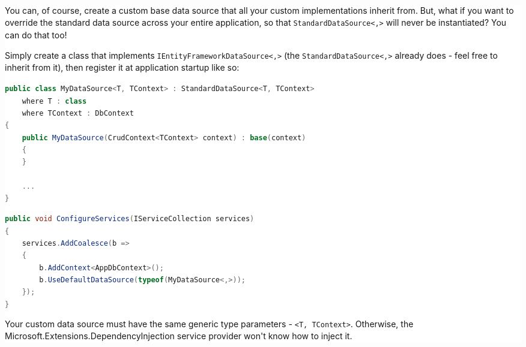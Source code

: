 You can, of course, create a custom base data source that all your custom implementations inherit from. But, what if you want to override the standard data source across your entire application, so that `StandardDataSource<,>` will never be instantiated? You can do that too!

Simply create a class that implements `IEntityFrameworkDataSource<,>` (the `StandardDataSource<,>` already does - feel free to inherit from it), then register it at application startup like so:

```c#
public class MyDataSource<T, TContext> : StandardDataSource<T, TContext>
    where T : class
    where TContext : DbContext
{
    public MyDataSource(CrudContext<TContext> context) : base(context)
    {
    }

    ...
}
```

```c#
public void ConfigureServices(IServiceCollection services)
{
    services.AddCoalesce(b =>
    {
        b.AddContext<AppDbContext>();
        b.UseDefaultDataSource(typeof(MyDataSource<,>));
    });
}
```

Your custom data source must have the same generic type parameters - `<T, TContext>`. Otherwise, the Microsoft.Extensions.DependencyInjection service provider won't know how to inject it.
